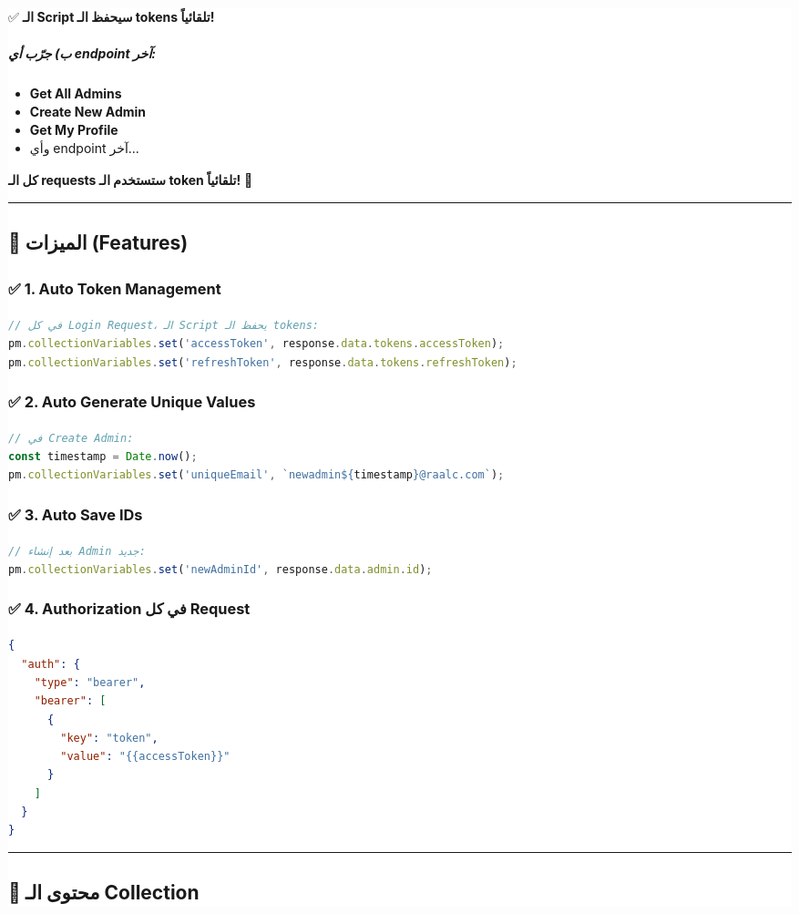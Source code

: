 ✅ **الـ Script سيحفظ الـ tokens تلقائياً!**

##### ب) جرّب أي endpoint آخر:
- **Get All Admins**
- **Create New Admin**
- **Get My Profile**
- وأي endpoint آخر...

**كل الـ requests ستستخدم الـ token تلقائياً!** 🎉

---

## 🎯 الميزات (Features)

### ✅ 1. Auto Token Management
```javascript
// في كل Login Request، الـ Script يحفظ الـ tokens:
pm.collectionVariables.set('accessToken', response.data.tokens.accessToken);
pm.collectionVariables.set('refreshToken', response.data.tokens.refreshToken);
```

### ✅ 2. Auto Generate Unique Values
```javascript
// في Create Admin:
const timestamp = Date.now();
pm.collectionVariables.set('uniqueEmail', `newadmin${timestamp}@raalc.com`);
```

### ✅ 3. Auto Save IDs
```javascript
// بعد إنشاء Admin جديد:
pm.collectionVariables.set('newAdminId', response.data.admin.id);
```

### ✅ 4. Authorization في كل Request
```json
{
  "auth": {
    "type": "bearer",
    "bearer": [
      {
        "key": "token",
        "value": "{{accessToken}}"
      }
    ]
  }
}
```

---

## 📂 محتوى الـ Collection
